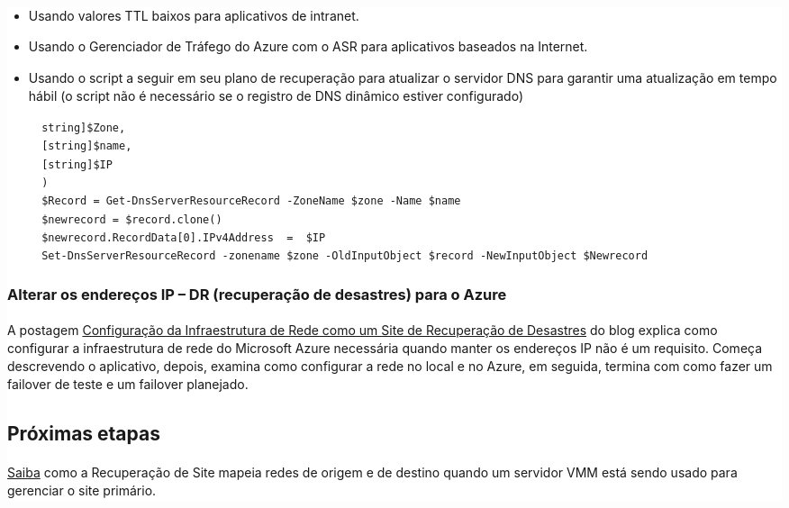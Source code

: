 * Usando valores TTL baixos para aplicativos de intranet.
* Usando o Gerenciador de Tráfego do Azure com o ASR para aplicativos baseados na Internet.
* Usando o script a seguir em seu plano de recuperação para atualizar o servidor DNS para garantir uma atualização em tempo hábil (o script não é necessário se o registro de DNS dinâmico estiver configurado)

        string]$Zone,
        [string]$name,
        [string]$IP
        )
        $Record = Get-DnsServerResourceRecord -ZoneName $zone -Name $name
        $newrecord = $record.clone()
        $newrecord.RecordData[0].IPv4Address  =  $IP
        Set-DnsServerResourceRecord -zonename $zone -OldInputObject $record -NewInputObject $Newrecord

### <a name="changing-the-ip-addresses--dr-to-azure"></a>Alterar os endereços IP – DR (recuperação de desastres) para o Azure
A postagem [Configuração da Infraestrutura de Rede como um Site de Recuperação de Desastres](http://azure.microsoft.com/blog/2014/09/04/networking-infrastructure-setup-for-microsoft-azure-as-a-disaster-recovery-site/) do blog explica como configurar a infraestrutura de rede do Microsoft Azure necessária quando manter os endereços IP não é um requisito. Começa descrevendo o aplicativo, depois, examina como configurar a rede no local e no Azure, em seguida, termina com como fazer um failover de teste e um failover planejado.

## <a name="next-steps"></a>Próximas etapas
[Saiba](site-recovery-vmm-to-vmm.md#prepare-for-network-mapping) como a Recuperação de Site mapeia redes de origem e de destino quando um servidor VMM está sendo usado para gerenciar o site primário.

